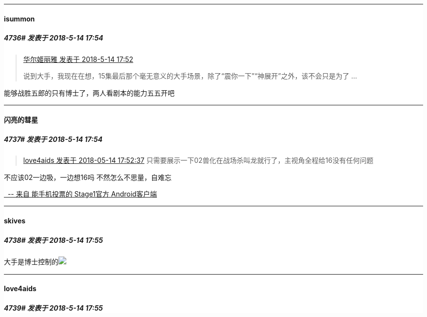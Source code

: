 





-----

####  isummon  
##### 4736#       发表于 2018-5-14 17:54



<blockquote><a href="httphttps://bbs.saraba1st.com/2b/forum.php?mod=redirect&amp;goto=findpost&amp;pid=39594359&amp;ptid=1651982" target="_blank">华尔姬丽雅 发表于 2018-5-14 17:52</a>

说到大手，我现在在想，15集最后那个毫无意义的大手场景，除了“震你一下”“神展开”之外，该不会只是为了 ...</blockquote>
能够战胜五郎的只有博士了，两人看剧本的能力五五开吧







-----

####  闪亮的彗星  
##### 4737#       发表于 2018-5-14 17:54



<blockquote><a href="httphttps://bbs.saraba1st.com/2b/forum.php?mod=redirect&amp;goto=findpost&amp;pid=39594365&amp;ptid=1651982" target="_blank">love4aids 发表于 2018-05-14 17:52:37</a>
只需要展示一下02兽化在战场杀叫龙就行了，主视角全程给16没有任何问题</blockquote>不应该02一边吸，一边想16吗
不然怎么不思量，自难忘

[  -- 来自 能手机投票的 Stage1官方 Android客户端](https://www.coolapk.com/apk/140634)







-----

####  skives  
##### 4738#       发表于 2018-5-14 17:55




大手是博士控制的<img src="https://static.saraba1st.com/image/smiley/face2017/040.png" referrerpolicy="no-referrer">







-----

####  love4aids  
##### 4739#       发表于 2018-5-14 17:55

